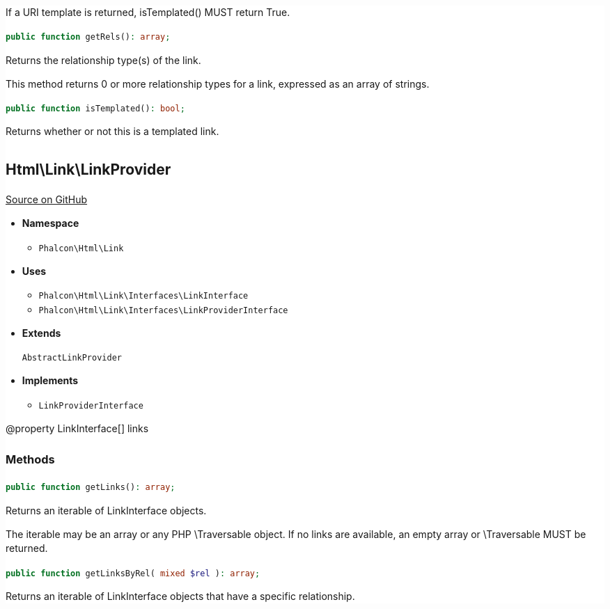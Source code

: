 If a URI template is returned, isTemplated() MUST return True.


```php
public function getRels(): array;
```
Returns the relationship type(s) of the link.

This method returns 0 or more relationship types for a link, expressed
as an array of strings.


```php
public function isTemplated(): bool;
```
Returns whether or not this is a templated link.




## Html\Link\LinkProvider 

[Source on GitHub](https://github.com/phalcon/cphalcon/blob/5.0.x/phalcon/Html/Link/LinkProvider.zep)


-   __Namespace__

    - `Phalcon\Html\Link`

-   __Uses__
    
    - `Phalcon\Html\Link\Interfaces\LinkInterface`
    - `Phalcon\Html\Link\Interfaces\LinkProviderInterface`

-   __Extends__
    
    `AbstractLinkProvider`

-   __Implements__
    
    - `LinkProviderInterface`

@property LinkInterface[] links


### Methods

```php
public function getLinks(): array;
```
Returns an iterable of LinkInterface objects.

The iterable may be an array or any PHP \Traversable object. If no links
are available, an empty array or \Traversable MUST be returned.


```php
public function getLinksByRel( mixed $rel ): array;
```
Returns an iterable of LinkInterface objects that have a specific
relationship.
